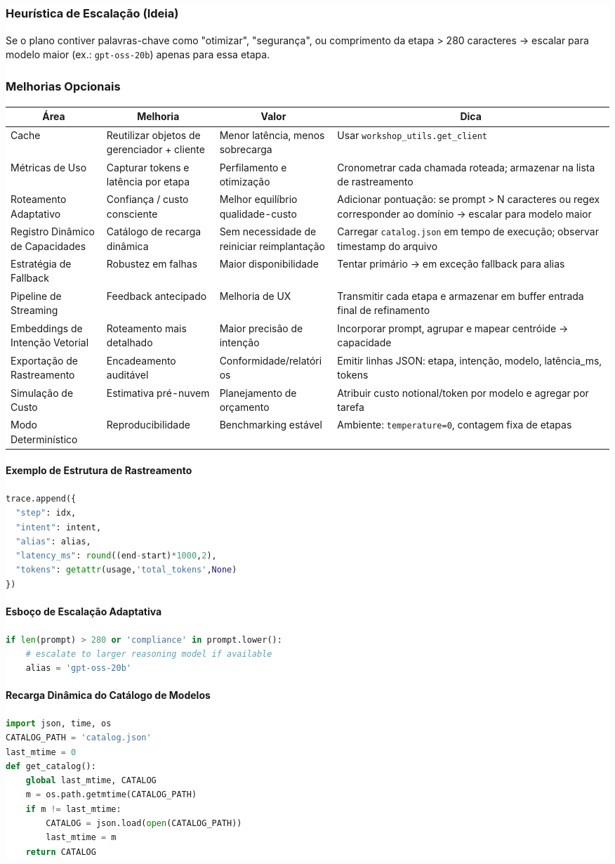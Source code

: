 
### Heurística de Escalação (Ideia)

Se o plano contiver palavras-chave como "otimizar", "segurança", ou comprimento da etapa > 280 caracteres → escalar para modelo maior (ex.: `gpt-oss-20b`) apenas para essa etapa.

### Melhorias Opcionais

| Área | Melhoria | Valor | Dica |
|------|----------|-------|------|
| Cache | Reutilizar objetos de gerenciador + cliente | Menor latência, menos sobrecarga | Usar `workshop_utils.get_client` |
| Métricas de Uso | Capturar tokens e latência por etapa | Perfilamento e otimização | Cronometrar cada chamada roteada; armazenar na lista de rastreamento |
| Roteamento Adaptativo | Confiança / custo consciente | Melhor equilíbrio qualidade-custo | Adicionar pontuação: se prompt > N caracteres ou regex corresponder ao domínio → escalar para modelo maior |
| Registro Dinâmico de Capacidades | Catálogo de recarga dinâmica | Sem necessidade de reiniciar reimplantação | Carregar `catalog.json` em tempo de execução; observar timestamp do arquivo |
| Estratégia de Fallback | Robustez em falhas | Maior disponibilidade | Tentar primário → em exceção fallback para alias |
| Pipeline de Streaming | Feedback antecipado | Melhoria de UX | Transmitir cada etapa e armazenar em buffer entrada final de refinamento |
| Embeddings de Intenção Vetorial | Roteamento mais detalhado | Maior precisão de intenção | Incorporar prompt, agrupar e mapear centróide → capacidade |
| Exportação de Rastreamento | Encadeamento auditável | Conformidade/relatórios | Emitir linhas JSON: etapa, intenção, modelo, latência_ms, tokens |
| Simulação de Custo | Estimativa pré-nuvem | Planejamento de orçamento | Atribuir custo notional/token por modelo e agregar por tarefa |
| Modo Determinístico | Reproducibilidade | Benchmarking estável | Ambiente: `temperature=0`, contagem fixa de etapas |

#### Exemplo de Estrutura de Rastreamento

```python
trace.append({
  "step": idx,
  "intent": intent,
  "alias": alias,
  "latency_ms": round((end-start)*1000,2),
  "tokens": getattr(usage,'total_tokens',None)
})
```


#### Esboço de Escalação Adaptativa

```python
if len(prompt) > 280 or 'compliance' in prompt.lower():
    # escalate to larger reasoning model if available
    alias = 'gpt-oss-20b'
```


#### Recarga Dinâmica do Catálogo de Modelos

```python
import json, time, os
CATALOG_PATH = 'catalog.json'
last_mtime = 0
def get_catalog():
    global last_mtime, CATALOG
    m = os.path.getmtime(CATALOG_PATH)
    if m != last_mtime:
        CATALOG = json.load(open(CATALOG_PATH))
        last_mtime = m
    return CATALOG
```

